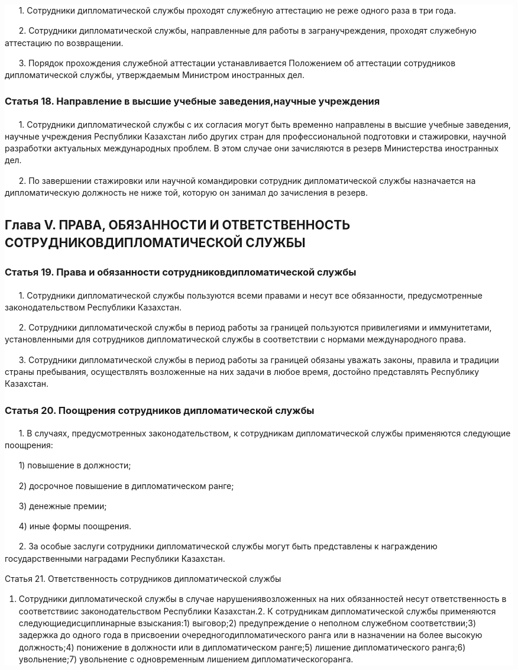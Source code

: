       1. Сотрудники дипломатической службы проходят служебную аттестацию не реже одного раза в три года.

      2. Сотрудники дипломатической службы, направленные для работы в загранучреждения, проходят служебную аттестацию по возвращении.

      3. Порядок прохождения служебной аттестации устанавливается Положением об аттестации сотрудников дипломатической службы, утверждаемым Министром иностранных дел.

### Статья 18. Направление в высшие учебные заведения,научные учреждения

      1. Сотрудники дипломатической службы с их согласия могут быть временно направлены в высшие учебные заведения, научные учреждения Республики Казахстан либо других стран для профессиональной подготовки и стажировки, научной разработки актуальных международных проблем. В этом случае они зачисляются в резерв Министерства иностранных дел.

      2. По завершении стажировки или научной командировки сотрудник дипломатической службы назначается на дипломатическую должность не ниже той, которую он занимал до зачисления в резерв.

## Глава V. ПРАВА, ОБЯЗАННОСТИ И ОТВЕТСТВЕННОСТЬ СОТРУДНИКОВДИПЛОМАТИЧЕСКОЙ СЛУЖБЫ

### Статья 19. Права и обязанности сотрудниковдипломатической службы

      1. Сотрудники дипломатической службы пользуются всеми правами и несут все обязанности, предусмотренные законодательством Республики Казахстан.

      2. Сотрудники дипломатической службы в период работы за границей пользуются привилегиями и иммунитетами, установленными для сотрудников дипломатической службы в соответствии с нормами международного права.

      3. Сотрудники дипломатической службы в период работы за границей обязаны уважать законы, правила и традиции страны пребывания, осуществлять возложенные на них задачи в любое время, достойно представлять Республику Казахстан.

### Статья 20. Поощрения сотрудников дипломатической службы

      1. В случаях, предусмотренных законодательством, к сотрудникам дипломатической службы применяются следующие поощрения:

      1) повышение в должности;

      2) досрочное повышение в дипломатическом ранге;

      3) денежные премии;

      4) иные формы поощрения.

      2. За особые заслуги сотрудники дипломатической службы могут быть представлены к награждению государственными наградами Республики Казахстан.

Статья 21. Ответственность сотрудников дипломатической службы

1. Сотрудники дипломатической службы в случае нарушениявозложенных на них обязанностей несут ответственность в соответствиис законодательством Республики Казахстан.2. К сотрудникам дипломатической службы применяются следующиедисциплинарные взыскания:1) выговор;2) предупреждение о неполном служебном соответствии;3) задержка до одного года в присвоении очередногодипломатического ранга или в назначении на более высокую должность;4) понижение в должности или в дипломатическом ранге;5) лишение дипломатического ранга;6) увольнение;7) увольнение с одновременным лишением дипломатическогоранга.
